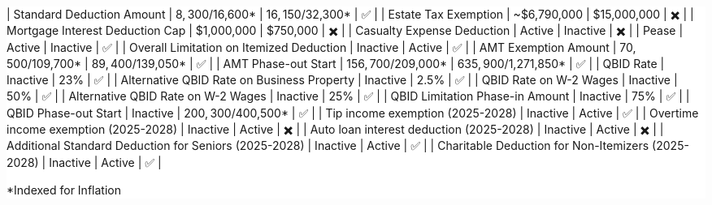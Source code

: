 |               Standard Deduction Amount               | $8,300/$16,600\*                                               | $16,150/$32,300\*                                    | ✅                         |
|                 Estate Tax Exemption                  | \~$6,790,000                                                   | $15,000,000                                          | ✖️                         |
|            Mortgage Interest Deduction Cap            | $1,000,000                                                     | $750,000                                             | ✖️                         |
|              Casualty Expense Deduction               | Active                                                         | Inactive                                             | ✖️                         |
|                         Pease                         | Active                                                         | Inactive                                             | ✅                         |
|       Overall Limitation on Itemized Deduction        | Inactive                                                       | Active                                               | ✅                         |
|                 AMT Exemption Amount                  | $70,500/$109,700\*                                             | $89,400/$139,050\*                                   | ✅                         |
|                  AMT Phase-out Start                  | $156,700/$209,000\*                                            | $635,900/$1,271,850\*                                | ✅                         |
|                       QBID Rate                       | Inactive                                                       | 23%                                                  | ✅                         |
|      Alternative QBID Rate on Business Property       | Inactive                                                       | 2.5%                                                 | ✅                         |
|                QBID Rate on W-2 Wages                 | Inactive                                                       | 50%                                                  | ✅                         |
|          Alternative QBID Rate on W-2 Wages           | Inactive                                                       | 25%                                                  | ✅                         |
|            QBID Limitation Phase-in Amount            | Inactive                                                       | 75%                                                  | ✅                         |
|                 QBID Phase-out Start                  | Inactive                                                       | $200,300/$400,500\*                                  | ✅                         |
|           Tip income exemption (2025-2028)            | Inactive                                                       | Active                                               | ✅                         |
|         Overtime income exemption (2025-2028)         | Inactive                                                       | Active                                               | ✖️                         |
|       Auto loan interest deduction (2025-2028)        | Inactive                                                       | Active                                               | ✖️                         |
| Additional Standard Deduction for Seniors (2025-2028) | Inactive                                                       | Active                                               | ✅                         |
|  Charitable Deduction for Non-Itemizers (2025-2028)   | Inactive                                                       | Active                                               | ✅                         |

\*Indexed for Inflation

[^4]: The Ways and Means tax bill adjusts the year at which the 35% tax bracket is uprated changing it from 2017 to 2016, thereby raising the bracket threshold higher than previously.

[^5]: In 2029, the maximum value of the CTC would drop as the temporary $500 boost expires. However, since the CTC is adjusted for inflation afterwards using 2024 as the base year, the credit’s value would fall to $2,200 rather than $2,000. Additionally, we do not include the SSN changes to the CTC in this analysis, but plan to include the provision in future reports.


[^1]: The Ways and Means bill also includes provisions that are meant to limit workarounds that states have implemented to avoid the SALT cap. We did not model these provisions in this analysis.
[^2]: This assumes a home price of $2,800,000 with an average property tax rate of 1.6%.
[^3]: We project that state tax revenues would increase by $2.1 billion over the budget window (2026-2035).